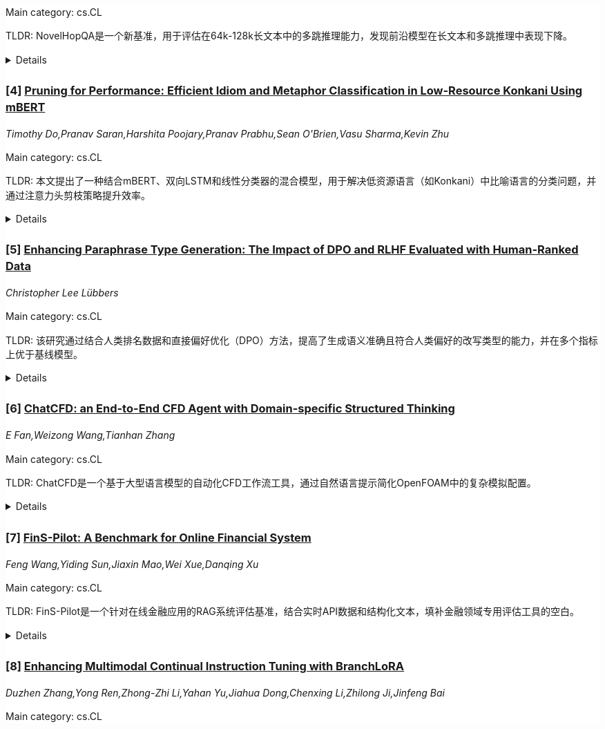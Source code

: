 Main category: cs.CL

TLDR: NovelHopQA是一个新基准，用于评估在64k-128k长文本中的多跳推理能力，发现前沿模型在长文本和多跳推理中表现下降。


<details><summary>Details</summary></details>

### [4] [Pruning for Performance: Efficient Idiom and Metaphor Classification in Low-Resource Konkani Using mBERT](https://arxiv.org/abs/2506.02005)
*Timothy Do,Pranav Saran,Harshita Poojary,Pranav Prabhu,Sean O'Brien,Vasu Sharma,Kevin Zhu*

Main category: cs.CL

TLDR: 本文提出了一种结合mBERT、双向LSTM和线性分类器的混合模型，用于解决低资源语言（如Konkani）中比喻语言的分类问题，并通过注意力头剪枝策略提升效率。


<details><summary>Details</summary></details>

### [5] [Enhancing Paraphrase Type Generation: The Impact of DPO and RLHF Evaluated with Human-Ranked Data](https://arxiv.org/abs/2506.02018)
*Christopher Lee Lübbers*

Main category: cs.CL

TLDR: 该研究通过结合人类排名数据和直接偏好优化（DPO）方法，提高了生成语义准确且符合人类偏好的改写类型的能力，并在多个指标上优于基线模型。


<details><summary>Details</summary></details>

### [6] [ChatCFD: an End-to-End CFD Agent with Domain-specific Structured Thinking](https://arxiv.org/abs/2506.02019)
*E Fan,Weizong Wang,Tianhan Zhang*

Main category: cs.CL

TLDR: ChatCFD是一个基于大型语言模型的自动化CFD工作流工具，通过自然语言提示简化OpenFOAM中的复杂模拟配置。


<details><summary>Details</summary></details>

### [7] [FinS-Pilot: A Benchmark for Online Financial System](https://arxiv.org/abs/2506.02037)
*Feng Wang,Yiding Sun,Jiaxin Mao,Wei Xue,Danqing Xu*

Main category: cs.CL

TLDR: FinS-Pilot是一个针对在线金融应用的RAG系统评估基准，结合实时API数据和结构化文本，填补金融领域专用评估工具的空白。


<details><summary>Details</summary></details>

### [8] [Enhancing Multimodal Continual Instruction Tuning with BranchLoRA](https://arxiv.org/abs/2506.02041)
*Duzhen Zhang,Yong Ren,Zhong-Zhi Li,Yahan Yu,Jiahua Dong,Chenxing Li,Zhilong Ji,Jinfeng Bai*

Main category: cs.CL
